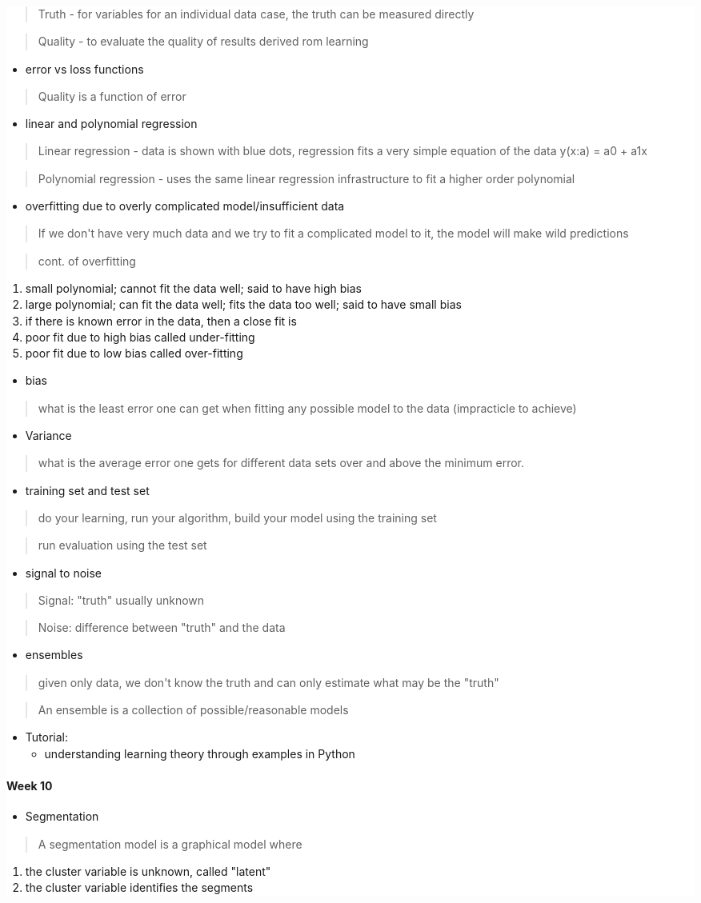 > Truth - for variables for an individual data case, the truth can be measured directly

> Quality - to evaluate the quality of results derived rom learning

  * error vs loss functions

  > Quality is a function of error

  * linear and polynomial regression

  > Linear regression - data is shown with blue dots, regression fits a very simple equation of the data y(x:a) = a0 + a1x

  > Polynomial regression - uses the same linear regression infrastructure to fit a higher order polynomial

  * overfitting due to overly complicated model/insufficient data
> If we don't have very much data and we try to fit a complicated model to it, the model will make wild predictions

> cont. of overfitting
1. small polynomial; cannot fit the data well; said to have high bias
2. large polynomial; can fit the data well; fits the data too well; said to have small bias
3. if there is known error in the data, then a close fit is  
4. poor fit due to high bias called under-fitting
5. poor fit due to low bias called over-fitting

* bias
> what is the least error one can get when fitting any possible model to the data (impracticle to achieve)

* Variance
> what is the average error one gets for different data sets over and above the minimum error.

  * training set and test set

  > do your learning, run your algorithm, build your model using the training set

  > run evaluation using the test set

  * signal to noise
  > Signal: "truth" usually unknown

  > Noise: difference between "truth" and the data

  * ensembles
> given only data, we don't know the truth and can only estimate what may be the "truth"

  > An ensemble is a collection of possible/reasonable models

* Tutorial:
  * understanding learning theory through examples in Python


#### Week 10
* Segmentation
> A segmentation model is a graphical model where
  1. the cluster variable is unknown, called "latent"
  2. the cluster variable identifies the segments

